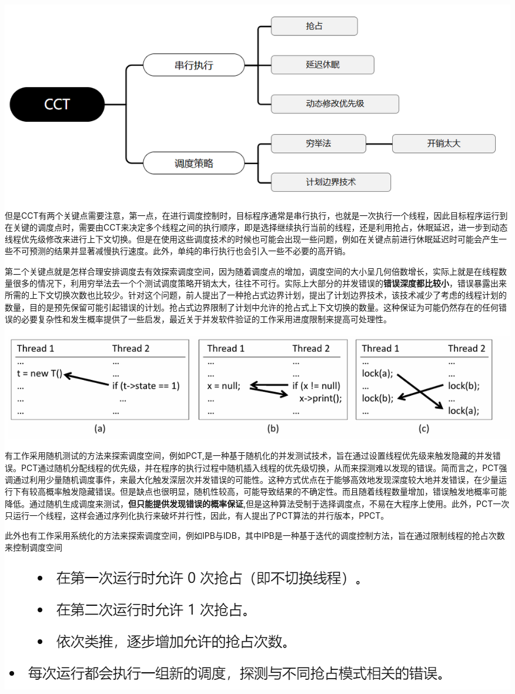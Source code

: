 ![image-20241119194614166](/images/2024-11-22/CCT两个关键点.png)

但是CCT有两个关键点需要注意，第一点，在进行调度控制时，目标程序通常是串行执行，也就是一次执行一个线程，因此目标程序运行到在关键的调度点时，需要由CCT来决定多个线程之间的执行顺序，即是选择继续执行当前的线程，还是利用抢占，休眠延迟，进一步到动态线程优先级修改来进行上下文切换。但是在使用这些调度技术的时候也可能会出现一些问题，例如在关键点前进行休眠延迟时可能会产生一些不可预测的结果并显著减慢执行速度。此外，单纯的串行执行也会引入一些不必要的高开销。

第二个关键点就是怎样合理安排调度去有效探索调度空间，因为随着调度点的增加，调度空间的大小呈几何倍数增长，实际上就是在线程数量很多的情况下，利用穷举法去一个个测试调度策略开销太大，往往不可行。实际上大部分的并发错误的**错误深度都比较小**，错误暴露出来所需的上下文切换次数也比较少。针对这个问题，前人提出了一种抢占式边界计划，提出了计划边界技术，该技术减少了考虑的线程计划的数量，目的是预先保留可能引起错误的计划。抢占式边界限制了计划中允许的抢占式上下文切换的数量。这种保证为可能仍然存在的任何错误的必要复杂性和发生概率提供了一些启发，最近关于并发软件验证的工作采用进度限制来提高可处理性。 

![image-20241117095301649](/images/2024-11-22/错误深度.png)

有工作采用随机测试的方法来探索调度空间，例如PCT,是一种基于随机化的并发测试技术，旨在通过设置线程优先级来触发隐藏的并发错误。PCT通过随机分配线程的优先级，并在程序的执行过程中随机插入线程的优先级切换，从而来探测难以发现的错误。简而言之，PCT强调通过利用少量随机调度事件，来最大化触发深层次并发错误的可能性。这种方式优点在于能够高效地发现深度较大地并发错误，在少量运行下有较高概率触发隐藏错误。但是缺点也很明显，随机性较高，可能导致结果的不确定性。而且随着线程数量增加，错误触发地概率可能降低。通过随机生成调度来测试，**但只能提供发现错误的概率保证**,但是这种算法受制于选择调度点，不易在大程序上使用。此外，PCT一次只运行一个线程，这样会通过序列化执行来破坏并行性，因此，有人提出了PCT算法的并行版本，PPCT。

此外也有工作采用系统化的方法来探索调度空间，例如IPB与IDB，其中IPB是一种基于迭代的调度控制方法，旨在通过限制线程的抢占次数来控制调度空间

![image-20241121092603885](/images/2024-11-22/IPB特性.png)
